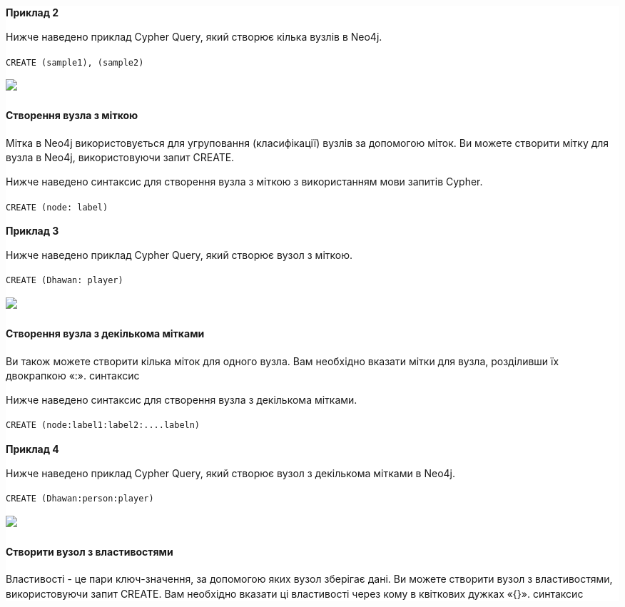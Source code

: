 **Приклад 2**

Нижче наведено приклад Cypher Query, який створює кілька вузлів в Neo4j.

```cypher
CREATE (sample1), (sample2)
```

![](../src/image/example2.PNG)

#### Створення вузла з міткою

Мітка в Neo4j використовується для угруповання (класифікації) вузлів за допомогою міток. Ви можете створити мітку для вузла в Neo4j, використовуючи запит CREATE.

Нижче наведено синтаксис для створення вузла з міткою з використанням мови запитів Cypher.

```cypher
CREATE (node: label)
```

**Приклад 3**

Нижче наведено приклад Cypher Query, який створює вузол з міткою.

```cypher
CREATE (Dhawan: player)
```

![](../src/image/example3.PNG)

#### Створення вузла з декількома мітками

Ви також можете створити кілька міток для одного вузла. Вам необхідно вказати мітки для вузла, розділивши їх двокрапкою «:».
синтаксис

Нижче наведено синтаксис для створення вузла з декількома мітками.

```cypher
CREATE (node:label1:label2:....labeln)
```

**Приклад 4**

Нижче наведено приклад Cypher Query, який створює вузол з декількома мітками в Neo4j.

```cypher
CREATE (Dhawan:person:player)
```

![](../src/image/example4.PNG)

#### Створити вузол з властивостями

Властивості - це пари ключ-значення, за допомогою яких вузол зберігає дані. Ви можете створити вузол з властивостями, використовуючи запит CREATE. Вам необхідно вказати ці властивості через кому в квіткових дужках «{}».
синтаксис
